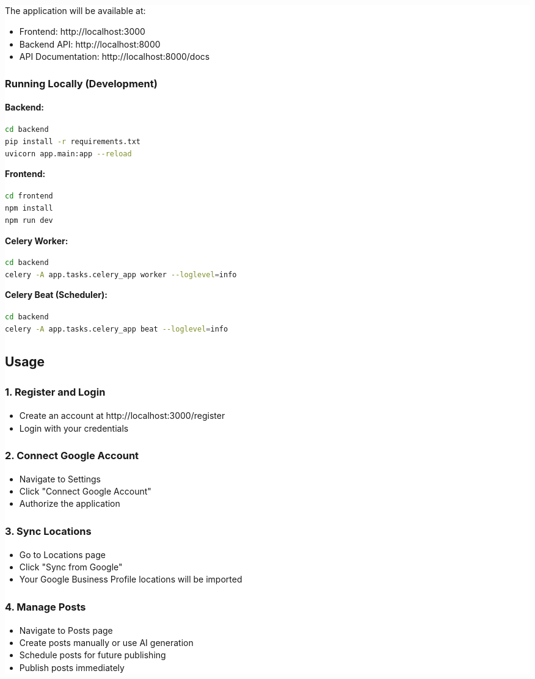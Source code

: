 The application will be available at:
- Frontend: http://localhost:3000
- Backend API: http://localhost:8000
- API Documentation: http://localhost:8000/docs

### Running Locally (Development)

**Backend:**
```bash
cd backend
pip install -r requirements.txt
uvicorn app.main:app --reload
```

**Frontend:**
```bash
cd frontend
npm install
npm run dev
```

**Celery Worker:**
```bash
cd backend
celery -A app.tasks.celery_app worker --loglevel=info
```

**Celery Beat (Scheduler):**
```bash
cd backend
celery -A app.tasks.celery_app beat --loglevel=info
```

## Usage

### 1. Register and Login
- Create an account at http://localhost:3000/register
- Login with your credentials

### 2. Connect Google Account
- Navigate to Settings
- Click "Connect Google Account"
- Authorize the application

### 3. Sync Locations
- Go to Locations page
- Click "Sync from Google"
- Your Google Business Profile locations will be imported

### 4. Manage Posts
- Navigate to Posts page
- Create posts manually or use AI generation
- Schedule posts for future publishing
- Publish posts immediately
